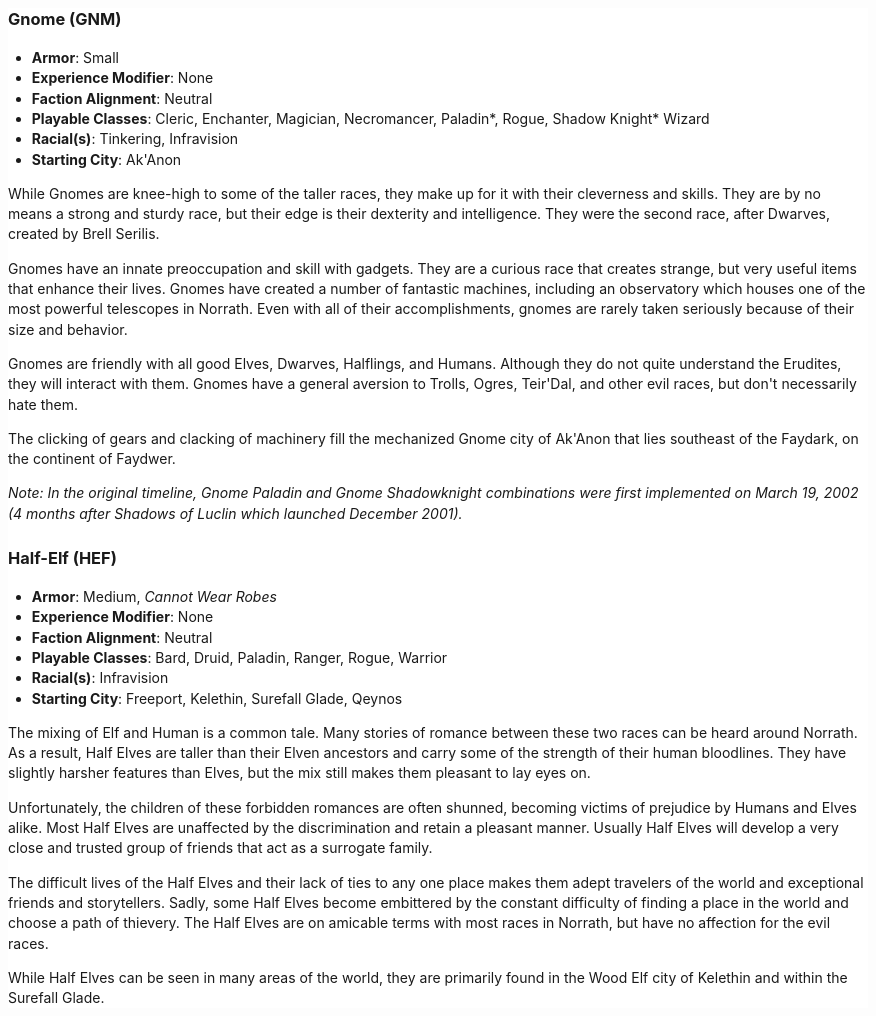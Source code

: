 ### Gnome (GNM)

* **Armor**: Small
* **Experience Modifier**: None
* **Faction Alignment**: Neutral
* **Playable Classes**: Cleric, Enchanter, Magician, Necromancer, Paladin*, Rogue, Shadow Knight* Wizard
* **Racial(s)**: Tinkering, Infravision
* **Starting City**: Ak'Anon

While Gnomes are knee-high to some of the taller races, they make up for it with their cleverness and skills. They are by no means a strong and sturdy race, but their edge is their dexterity and intelligence. They were the second race, after Dwarves, created by Brell Serilis.

Gnomes have an innate preoccupation and skill with gadgets. They are a curious race that creates strange, but very useful items that enhance their lives. Gnomes have created a number of fantastic machines, including an observatory which houses one of the most powerful telescopes in Norrath. Even with all of their accomplishments, gnomes are rarely taken seriously because of their size and behavior.

Gnomes are friendly with all good Elves, Dwarves, Halflings, and Humans. Although they do not quite understand the Erudites, they will interact with them. Gnomes have a general aversion to Trolls, Ogres, Teir'Dal, and other evil races, but don't necessarily hate them.

The clicking of gears and clacking of machinery fill the mechanized Gnome city of Ak'Anon that lies southeast of the Faydark, on the continent of Faydwer.

*Note: In the original timeline, Gnome Paladin and Gnome Shadowknight combinations were first implemented on March 19, 2002 (4 months after Shadows of Luclin which launched December 2001).*

### Half-Elf (HEF)

* **Armor**: Medium, *Cannot Wear Robes*
* **Experience Modifier**: None
* **Faction Alignment**: Neutral
* **Playable Classes**: Bard, Druid, Paladin, Ranger, Rogue, Warrior
* **Racial(s)**: Infravision
* **Starting City**: Freeport, Kelethin, Surefall Glade, Qeynos

The mixing of Elf and Human is a common tale. Many stories of romance between these two races can be heard around Norrath. As a result, Half Elves are taller than their Elven ancestors and carry some of the strength of their human bloodlines. They have slightly harsher features than Elves, but the mix still makes them pleasant to lay eyes on.

Unfortunately, the children of these forbidden romances are often shunned, becoming victims of prejudice by Humans and Elves alike. Most Half Elves are unaffected by the discrimination and retain a pleasant manner. Usually Half Elves will develop a very close and trusted group of friends that act as a surrogate family.

The difficult lives of the Half Elves and their lack of ties to any one place makes them adept travelers of the world and exceptional friends and storytellers. Sadly, some Half Elves become embittered by the constant difficulty of finding a place in the world and choose a path of thievery. The Half Elves are on amicable terms with most races in Norrath, but have no affection for the evil races.

While Half Elves can be seen in many areas of the world, they are primarily found in the Wood Elf city of Kelethin and within the Surefall Glade.
